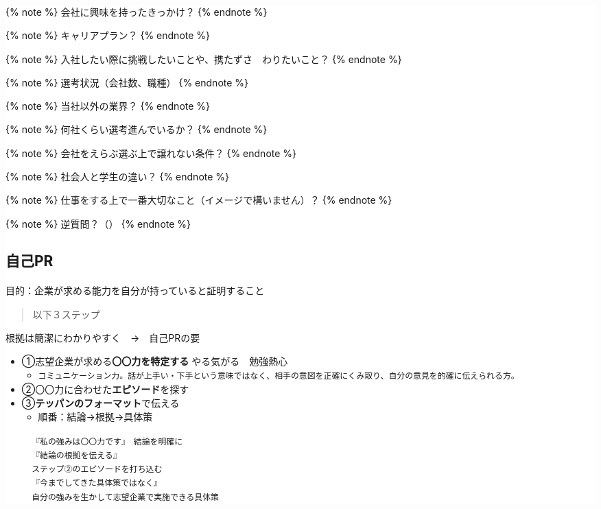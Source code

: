 {% note %}
会社に興味を持ったきっかけ？
{% endnote %}

{% note %}
キャリアプラン？
{% endnote %}

{% note %}
入社したい際に挑戦したいことや、携たずさ　わりたいこと？
{% endnote %}

{% note %}
選考状況（会社数、職種）
{% endnote %}

{% note %}
当社以外の業界？
{% endnote %}

{% note %}
何社くらい選考進んでいるか？
{% endnote %}

{% note %}
会社をえらぶ選ぶ上で譲れない条件？
{% endnote %}

{% note %}
社会人と学生の違い？
{% endnote %}

{% note %}
仕事をする上で一番大切なこと（イメージで構いません）？
{% endnote %}

{% note %}
逆質問？（）
{% endnote %}

## 自己PR

目的：企業が求める能力を自分が持っていると証明すること

> 以下３ステップ

根拠は簡潔にわかりやすく　→　自己PRの要
　
- ①志望企業が求める**〇〇力を特定する**  やる気がる　勉強熱心　
  - `コミュニケーション力。話が上手い・下手という意味ではなく、相手の意図を正確にくみ取り、自分の意見を的確に伝えられる方。`
- ②〇〇力に合わせた**エピソード**を探す
- ③**テッパンのフォーマット**で伝える
  - 順番：結論→根拠→具体策
  ```text
    『私の強みは〇〇力です』　結論を明確に
    『結論の根拠を伝える』
    ステップ②のエピソードを打ち込む
    『今までしてきた具体策ではなく』
    自分の強みを生かして志望企業で実施できる具体策
  ```
